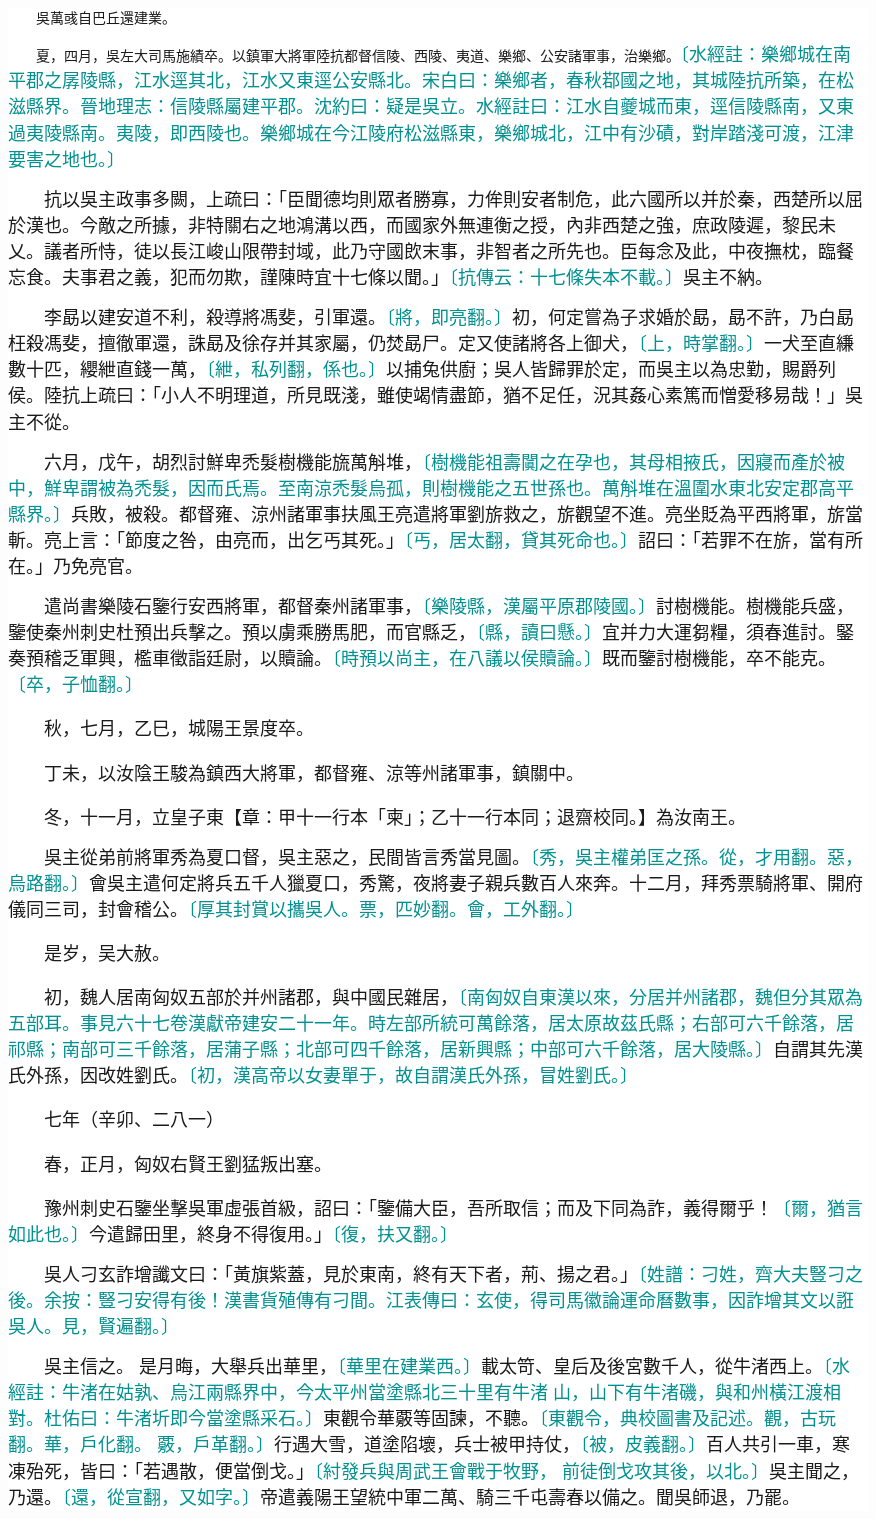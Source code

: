  　　吳萬彧自巴丘還建業。

 　　夏，四月，吳左大司馬施績卒。以鎮軍大將軍陸抗都督信陵、西陵、夷道、樂鄉、公安諸軍事，治樂鄉。</font><font size=4px color="#009090"><font size=4px>〔水經註：樂鄉城在南平郡之孱陵縣，江水逕其北，江水又東逕公安縣北。宋白曰：樂鄉者，春秋鄀國之地，其城陸抗所築，在松滋縣界。晉地理志：信陵縣屬建平郡。沈約曰：疑是吳立。水經註曰：江水自夔城而東，逕信陵縣南，又東過夷陵縣南。夷陵，即西陵也。樂鄉城在今江陵府松滋縣東，樂鄉城北，江中有沙磧，對岸踏淺可渡，江津要害之地也。〕</font></font><font size=4px>

 　　抗以吳主政事多闕，上疏曰：「臣聞德均則眾者勝寡，力侔則安者制危，此六國所以并於秦，西楚所以屈於漢也。今敵之所據，非特關右之地鴻溝以西，而國家外無連衡之授，內非西楚之強，庶政陵遲，黎民未乂。議者所恃，徒以長江峻山限帶封域，此乃守國欴末事，非智者之所先也。臣每念及此，中夜撫枕，臨餐忘食。夫事君之義，犯而勿欺，謹陳時宜十七條以聞。」</font><font size=4px color="#009090"><font size=4px>〔抗傳云：十七條失本不載。〕</font></font><font size=4px>吳主不納。

 　　李勗以建安道不利，殺導將馮斐，引軍還。</font><font size=4px color="#009090"><font size=4px>〔將，即亮翻。〕</font></font><font size=4px>初，何定嘗為子求婚於勗，勗不許，乃白勗枉殺馮斐，擅徹軍還，誅勗及徐存并其家屬，仍焚勗尸。定又使諸將各上御犬，</font><font size=4px color="#009090"><font size=4px>〔上，時掌翻。〕</font></font><font size=4px>一犬至直縑數十匹，纓紲直錢一萬，</font><font size=4px color="#009090"><font size=4px>〔紲，私列翻，係也。〕</font></font><font size=4px>以捕兔供廚；吳人皆歸罪於定，而吳主以為忠勤，賜爵列侯。陸抗上疏曰：「小人不明理道，所見既淺，雖使竭情盡節，猶不足任，況其姦心素篤而憎愛移易哉！」吳主不從。

 　　六月，戊午，胡烈討鮮卑禿髮樹機能旒萬斛堆，</font><font size=4px color="#009090"><font size=4px>〔樹機能祖壽闐之在孕也，其母相掖氏，因寢而產於被中，鮮卑謂被為禿髮，因而氏焉。至南涼禿髮烏孤，則樹機能之五世孫也。萬斛堆在溫圍水東北安定郡高平縣界。〕</font></font><font size=4px>兵敗，被殺。都督雍、涼州諸軍事扶風王亮遣將軍劉旂救之，旂觀望不進。亮坐貶為平西將軍，旂當斬。亮上言：「節度之咎，由亮而，出乞丐其死。」</font><font size=4px color="#009090"><font size=4px>〔丐，居太翻，貸其死命也。〕</font></font><font size=4px>詔曰：「若罪不在旂，當有所在。」乃免亮官。

 　　遣尚書樂陵石鑒行安西將軍，都督秦州諸軍事，</font><font size=4px color="#009090"><font size=4px>〔樂陵縣，漢屬平原郡陵國。〕</font></font><font size=4px>討樹機能。樹機能兵盛，鑒使秦州刺史杜預出兵擊之。預以虜乘勝馬肥，而官縣乏，</font><font size=4px color="#009090"><font size=4px>〔縣，讀曰懸。〕</font></font><font size=4px>宜并力大運芻糧，須春進討。鋻奏預稽乏軍興，檻車徵詣廷尉，以贖論。</font><font size=4px color="#009090"><font size=4px>〔時預以尚主，在八議以侯贖論。〕</font></font><font size=4px>既而鑒討樹機能，卒不能克。</font><font size=4px color="#009090"><font size=4px>〔卒，子恤翻。〕</font></font><font size=4px>

 　　秋，七月，乙巳，城陽王景度卒。

 　　丁未，以汝陰王駿為鎮西大將軍，都督雍、涼等州諸軍事，鎮關中。

 　　冬，十一月，立皇子東</font><span class="h"><font size=4px>【章：甲十一行本「柬」；乙十一行本同；退齋校同。】</font></font><font size=4px>為汝南王。

 　　吳主從弟前將軍秀為夏口督，吳主惡之，民間皆言秀當見圖。</font><font size=4px color="#009090"><font size=4px>〔秀，吳主權弟匡之孫。從，才用翻。惡，烏路翻。〕</font></font><font size=4px>會吳主遣何定將兵五千人獵夏口，秀驚，夜將妻子親兵數百人來奔。十二月，拜秀票騎將軍、開府儀同三司，封會稽公。</font><font size=4px color="#009090"><font size=4px>〔厚其封賞以攜吳人。票，匹妙翻。會，工外翻。〕</font></font><font size=4px>

 　　是岁，吴大赦。

 　　初，魏人居南匈奴五部於并州諸郡，與中國民雜居，</font><font size=4px color="#009090"><font size=4px>〔南匈奴自東漢以來，分居并州諸郡，魏但分其眾為五部耳。事見六十七卷漢獻帝建安二十一年。時左部所統可萬餘落，居太原故茲氏縣；右部可六千餘落，居祁縣；南部可三千餘落，居蒲子縣；北部可四千餘落，居新興縣；中部可六千餘落，居大陵縣。〕</font></font><font size=4px>自謂其先漢氏外孫，因改姓劉氏。</font><font size=4px color="#009090"><font size=4px>〔初，漢高帝以女妻單于，故自謂漢氏外孫，冒姓劉氏。〕</font></font><font size=4px>

 　　七年（辛卯、二八一）

 　　春，正月，匈奴右賢王劉猛叛出塞。

 　　豫州刺史石鑒坐擊吳軍虛張首級，詔曰：「鑒備大臣，吾所取信；而及下同為詐，義得爾乎！</font><font size=4px color="#009090"><font size=4px>〔爾，猶言如此也。〕</font></font><font size=4px>今遣歸田里，終身不得復用。」</font><font size=4px color="#009090"><font size=4px>〔復，扶又翻。〕</font></font><font size=4px>

 　　吳人刁玄詐增讖文曰：「黃旗紫蓋，見於東南，終有天下者，荊、揚之君。」</font><font size=4px color="#009090"><font size=4px>〔姓譜：刁姓，齊大夫豎刁之後。余按：豎刁安得有後！漢書貨殖傳有刁間。江表傳曰：玄使，得司馬徽論運命曆數事，因詐增其文以誑吳人。見，賢遍翻。〕</font></font><font size=4px>

 　　吳主信之。 是月晦，大舉兵出華里，</font><font size=4px color="#009090"><font size=4px>〔華里在建業西。〕</font></font><font size=4px>載太笴、皇后及後宮數千人，從牛渚西上。</font><font size=4px color="#009090"><font size=4px>〔水經註：牛渚在姑孰、烏江兩縣界中，今太平州當塗縣北三十里有牛渚 山，山下有牛渚磯，與和州橫江渡相對。杜佑曰：牛渚圻即今當塗縣采石。〕</font></font><font size=4px>東觀令華覈等固諫，不聽。</font><font size=4px color="#009090"><font size=4px>〔東觀令，典校圖書及記述。觀，古玩翻。華，戶化翻。 覈，戶革翻。〕</font></font><font size=4px>行遇大雪，道塗陷壞，兵士被甲持仗，</font><font size=4px color="#009090"><font size=4px>〔被，皮義翻。〕</font></font><font size=4px>百人共引一車，寒凍殆死，皆曰：「若遇散，便當倒戈。」</font><font size=4px color="#009090"><font size=4px>〔紂發兵與周武王會戰于牧野， 前徒倒戈攻其後，以北。〕</font></font><font size=4px>吳主聞之，乃還。</font><font size=4px color="#009090"><font size=4px>〔還，從宣翻，又如字。〕</font></font><font size=4px>帝遣義陽王望統中軍二萬、騎三千屯壽春以備之。聞吳師退，乃罷。
